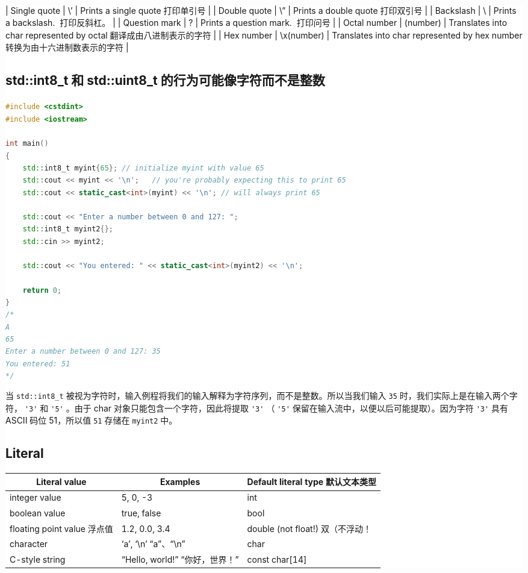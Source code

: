 | Single quote | \’ | Prints a single quote
打印单引号 |
| Double quote | \” | Prints a double quote
打印双引号 |
| Backslash | \\ | Prints a backslash. 
打印反斜杠。 |
| Question mark | \? | Prints a question mark. 
打印问号 |
| Octal number | \(number) | Translates into char represented by octal
翻译成由八进制表示的字符 |
| Hex number | \x(number) | Translates into char represented by hex number
转换为由十六进制数表示的字符 |

## **std::int8_t 和 std::uint8_t 的行为可能像字符而不是整数**

```cpp
#include <cstdint>
#include <iostream>

int main()
{
    std::int8_t myint{65}; // initialize myint with value 65
    std::cout << myint << '\n';   // you're probably expecting this to print 65
    std::cout << static_cast<int>(myint) << '\n'; // will always print 65

    std::cout << "Enter a number between 0 and 127: ";
    std::int8_t myint2{};
    std::cin >> myint2;

    std::cout << "You entered: " << static_cast<int>(myint2) << '\n';

    return 0;
}
/*
A
65
Enter a number between 0 and 127: 35
You entered: 51
*/
```

当 `std::int8_t` 被视为字符时，输入例程将我们的输入解释为字符序列，而不是整数。所以当我们输入 `35` 时，我们实际上是在输入两个字符， `'3'` 和 `'5'` 。由于 char 对象只能包含一个字符，因此将提取 `'3'` （ `'5'` 保留在输入流中，以便以后可能提取）。因为字符 `'3'` 具有 ASCII 码位 51，所以值 `51` 存储在 `myint2` 中。

## Literal

| Literal value | Examples | Default literal type 默认文本类型 |
| --- | --- | --- |
| integer value | 5, 0, -3 | int |
| boolean value | true, false | bool |
| floating point value 浮点值 | 1.2, 0.0, 3.4 | double (not float!) 双（不浮动！ |
| character | ‘a’, ‘\n’ “a”、“\n” | char |
| C-style string | “Hello, world!” “你好，世界！” | const char[14] |
